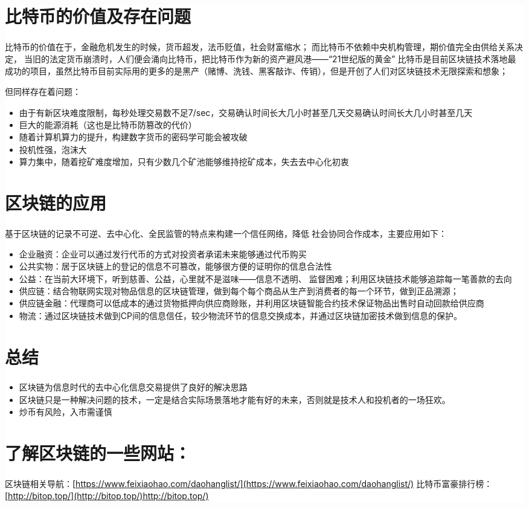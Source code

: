 # 比特币的价值及存在问题
比特币的价值在于，金融危机发生的时候，货币超发，法币贬值，社会财富缩水；
而比特币不依赖中央机构管理，期价值完全由供给关系决定，
当旧的法定货币崩溃时，人们便会涌向比特币，把比特币作为新的资产避风港——“21世纪版的黄金”
比特币是目前区块链技术落地最成功的项目，虽然比特币目前实际用的更多的是黑产（赌博、洗钱、黑客敲诈、传销），但是开创了人们对区块链技术无限探索和想象；

但同样存在着问题：
- 由于有新区块难度限制，每秒处理交易数不足7/sec，交易确认时间长大几小时甚至几天交易确认时间长大几小时甚至几天
- 巨大的能源消耗（这也是比特币防篡改的代价）
- 随着计算机算力的提升，构建数字货币的密码学可能会被攻破
- 投机性强，泡沫大
- 算力集中，随着挖矿难度增加，只有少数几个矿池能够维持挖矿成本，失去去中心化初衷

# 区块链的应用
基于区块链的记录不可逆、去中心化、全民监管的特点来构建一个信任网络，降低
社会协同合作成本，主要应用如下：
- 企业融资：企业可以通过发行代币的方式对投资者承诺未来能够通过代币购买
- 公共实物：居于区块链上的登记的信息不可篡改，能够很方便的证明你的信息合法性
- 公益：在当前大环境下，听到慈善、公益，心里就不是滋味——信息不透明、 监督困难；利用区块链技术能够追踪每一笔善款的去向
- 供应链：结合物联网实现对物品信息的区块链管理，做到每个每个商品从生产到消费者的每一个环节，做到正品溯源；
- 供应链金融：代理商可以低成本的通过货物抵押向供应商赊账，并利用区块链智能合约技术保证物品出售时自动回款给供应商
- 物流：通过区块链技术做到CP间的信息信任，较少物流环节的信息交换成本，并通过区块链加密技术做到信息的保护。

# 总结
- 区块链为信息时代的去中心化信息交易提供了良好的解决思路
- 区块链只是一种解决问题的技术，一定是结合实际场景落地才能有好的未来，否则就是技术人和投机者的一场狂欢。
- 炒币有风险，入市需谨慎

# 了解区块链的一些网站：
区块链相关导航：[https://www.feixiaohao.com/daohanglist/](https://www.feixiaohao.com/daohanglist/)
比特币富豪排行榜：[http://bitop.top/](http://bitop.top/)http://bitop.top/)
